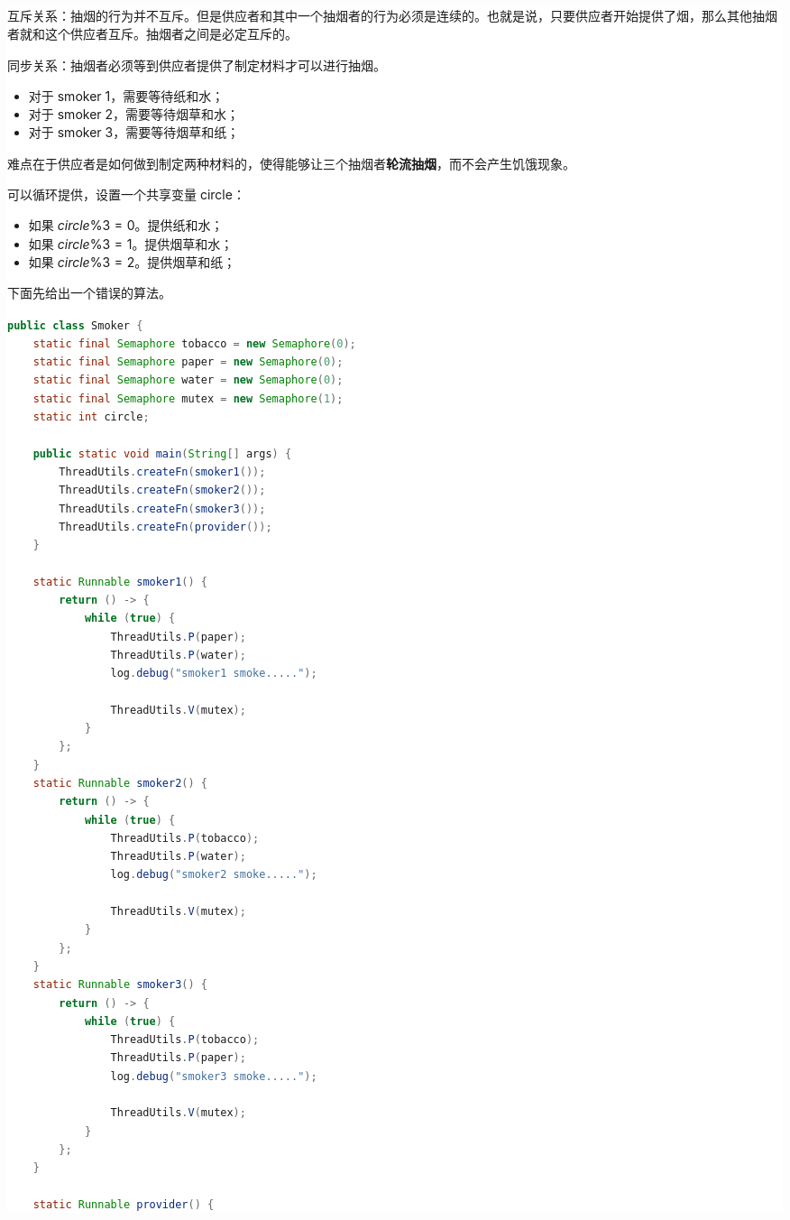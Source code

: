 互斥关系：抽烟的行为并不互斥。但是供应者和其中一个抽烟者的行为必须是连续的。也就是说，只要供应者开始提供了烟，那么其他抽烟者就和这个供应者互斥。抽烟者之间是必定互斥的。

同步关系：抽烟者必须等到供应者提供了制定材料才可以进行抽烟。
 + 对于 smoker 1，需要等待纸和水；
 + 对于 smoker 2，需要等待烟草和水；
 + 对于 smoker 3，需要等待烟草和纸；

难点在于供应者是如何做到制定两种材料的，使得能够让三个抽烟者**轮流抽烟**，而不会产生饥饿现象。

可以循环提供，设置一个共享变量 circle：
 + 如果 $circle \% 3 = 0$。提供纸和水；
 + 如果 $circle \% 3 = 1$。提供烟草和水；
 + 如果 $circle \% 3 = 2$。提供烟草和纸；

下面先给出一个错误的算法。

```java
public class Smoker {
    static final Semaphore tobacco = new Semaphore(0);
    static final Semaphore paper = new Semaphore(0);
    static final Semaphore water = new Semaphore(0);
    static final Semaphore mutex = new Semaphore(1);
    static int circle;

    public static void main(String[] args) {
        ThreadUtils.createFn(smoker1());
        ThreadUtils.createFn(smoker2());
        ThreadUtils.createFn(smoker3());
        ThreadUtils.createFn(provider());
    }

    static Runnable smoker1() {
        return () -> {
            while (true) {
                ThreadUtils.P(paper);
                ThreadUtils.P(water);
                log.debug("smoker1 smoke.....");

                ThreadUtils.V(mutex);
            }
        };
    }
    static Runnable smoker2() {
        return () -> {
            while (true) {
                ThreadUtils.P(tobacco);
                ThreadUtils.P(water);
                log.debug("smoker2 smoke.....");

                ThreadUtils.V(mutex);
            }
        };
    }
    static Runnable smoker3() {
        return () -> {
            while (true) {
                ThreadUtils.P(tobacco);
                ThreadUtils.P(paper);
                log.debug("smoker3 smoke.....");

                ThreadUtils.V(mutex);
            }
        };
    }

    static Runnable provider() {
```